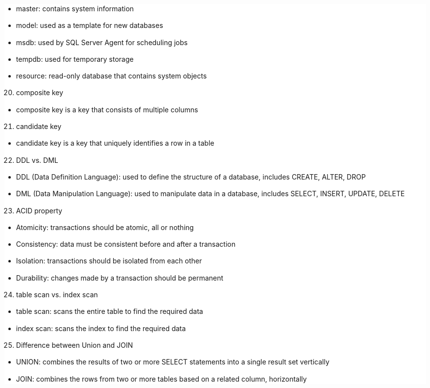 
- master: contains system information

- model: used as a template for new databases

- msdb: used by SQL Server Agent for scheduling jobs

- tempdb: used for temporary storage

- resource: read-only database that contains system objects

  

20. composite key

  

- composite key is a key that consists of multiple columns

  

21. candidate key

  

- candidate key is a key that uniquely identifies a row in a table

  

22. DDL vs. DML

  

- DDL (Data Definition Language): used to define the structure of a database, includes CREATE, ALTER, DROP

- DML (Data Manipulation Language): used to manipulate data in a database, includes SELECT, INSERT, UPDATE, DELETE

  

23. ACID property

  

- Atomicity: transactions should be atomic, all or nothing

- Consistency: data must be consistent before and after a transaction

- Isolation: transactions should be isolated from each other

- Durability: changes made by a transaction should be permanent

  

24. table scan vs. index scan

  

- table scan: scans the entire table to find the required data

- index scan: scans the index to find the required data

  

25. Difference between Union and JOIN

  

- UNION: combines the results of two or more SELECT statements into a single result set vertically

- JOIN: combines the rows from two or more tables based on a related column, horizontally
